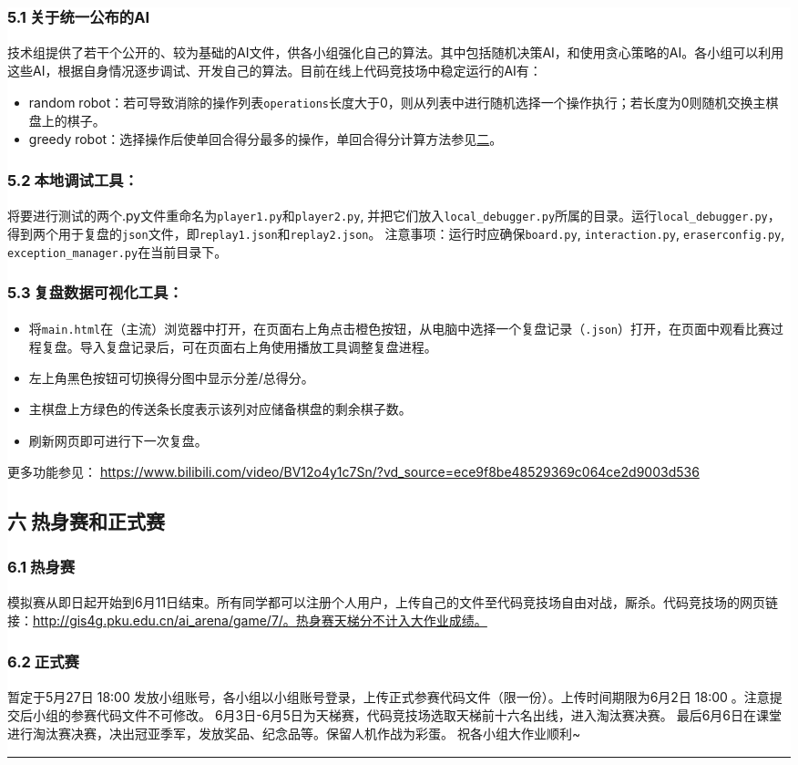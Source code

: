 ### 5.1 关于统一公布的AI
技术组提供了若干个公开的、较为基础的AI文件，供各小组强化自己的算法。其中包括随机决策AI，和使用贪心策略的AI。各小组可以利用这些AI，根据自身情况逐步调试、开发自己的算法。目前在线上代码竞技场中稳定运行的AI有：
- random robot：若可导致消除的操作列表`operations`长度大于0，则从列表中进行随机选择一个操作执行；若长度为0则随机交换主棋盘上的棋子。
- greedy robot：选择操作后使单回合得分最多的操作，单回合得分计算方法参见[二](#二-游戏规则与运行机制)。

### 5.2 本地调试工具：
将要进行测试的两个.py文件重命名为`player1.py`和`player2.py`, 并把它们放入`local_debugger.py`所属的目录。运行`local_debugger.py`，得到两个用于复盘的`json`文件，即`replay1.json`和`replay2.json`。
注意事项：运行时应确保`board.py`, `interaction.py`, `eraserconfig.py`, `exception_manager.py`在当前目录下。

### 5.3 复盘数据可视化工具：
- 将`main.html`在（主流）浏览器中打开，在页面右上角点击橙色按钮，从电脑中选择一个复盘记录（`.json`）打开，在页面中观看比赛过程复盘。导入复盘记录后，可在页面右上角使用播放工具调整复盘进程。

- 左上角黑色按钮可切换得分图中显示分差/总得分。

- 主棋盘上方绿色的传送条长度表示该列对应储备棋盘的剩余棋子数。
- 刷新网页即可进行下一次复盘。

更多功能参见：
https://www.bilibili.com/video/BV12o4y1c7Sn/?vd_source=ece9f8be48529369c064ce2d9003d536


## 六 热身赛和正式赛
### 6.1 热身赛
模拟赛从即日起开始到6月11日结束。所有同学都可以注册个人用户，上传自己的文件至代码竞技场自由对战，厮杀。代码竞技场的网页链接：http://gis4g.pku.edu.cn/ai_arena/game/7/。热身赛天梯分不计入大作业成绩。

### 6.2 正式赛
暂定于5月27日 18:00 发放小组账号，各小组以小组账号登录，上传正式参赛代码文件（限一份）。上传时间期限为6月2日 18:00 。注意提交后小组的参赛代码文件不可修改。
6月3日-6月5日为天梯赛，代码竞技场选取天梯前十六名出线，进入淘汰赛决赛。
最后6月6日在课堂进行淘汰赛决赛，决出冠亚季军，发放奖品、纪念品等。保留人机作战为彩蛋。
祝各小组大作业顺利~

***
